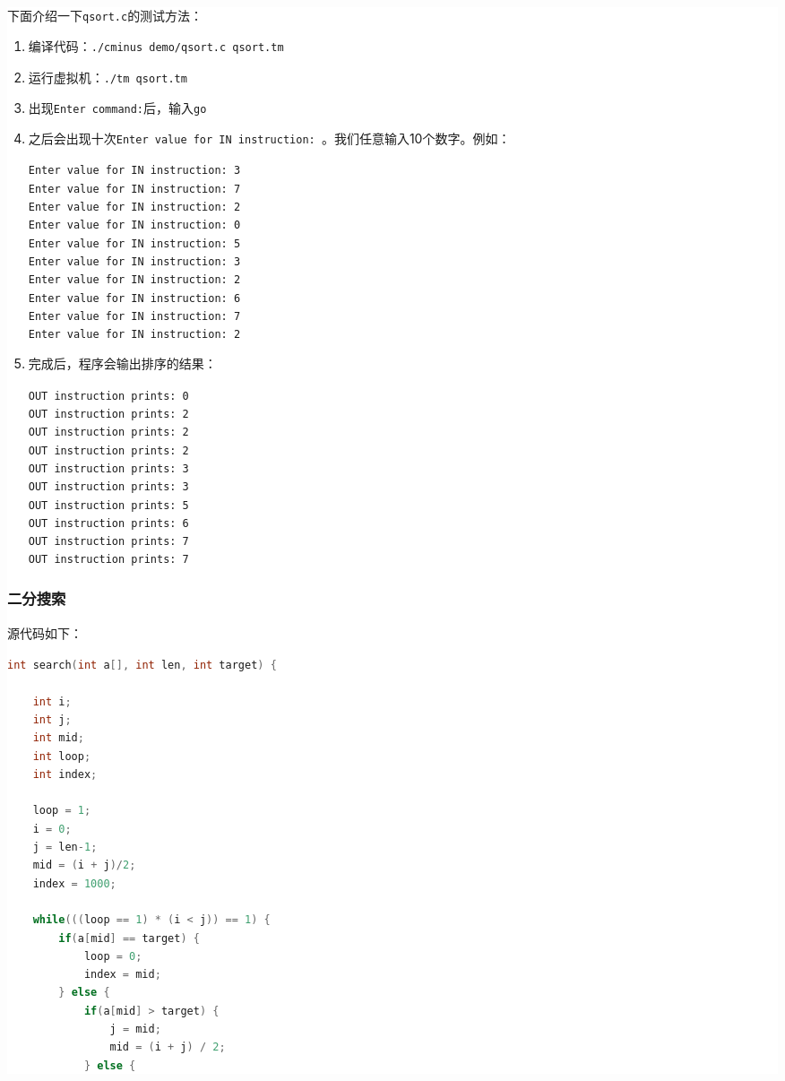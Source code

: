 

下面介绍一下`qsort.c`的测试方法：

1. 编译代码：`./cminus demo/qsort.c qsort.tm`

2. 运行虚拟机：`./tm qsort.tm`

3. 出现`Enter command:`后，输入`go`

4. 之后会出现十次`Enter value for IN instruction: `。我们任意输入10个数字。例如：

   ```
   Enter value for IN instruction: 3
   Enter value for IN instruction: 7
   Enter value for IN instruction: 2
   Enter value for IN instruction: 0
   Enter value for IN instruction: 5
   Enter value for IN instruction: 3
   Enter value for IN instruction: 2
   Enter value for IN instruction: 6
   Enter value for IN instruction: 7
   Enter value for IN instruction: 2
   ```

5. 完成后，程序会输出排序的结果：

   ```
   OUT instruction prints: 0
   OUT instruction prints: 2
   OUT instruction prints: 2
   OUT instruction prints: 2
   OUT instruction prints: 3
   OUT instruction prints: 3
   OUT instruction prints: 5
   OUT instruction prints: 6
   OUT instruction prints: 7
   OUT instruction prints: 7
   
   ```

### 二分搜索

源代码如下：

```C
int search(int a[], int len, int target) {

	int i;
	int j;
	int mid;
	int loop;
	int index;

	loop = 1;
	i = 0;
	j = len-1;
	mid = (i + j)/2;
	index = 1000;

	while(((loop == 1) * (i < j)) == 1) {
		if(a[mid] == target) {
			loop = 0;
			index = mid;
		} else {
			if(a[mid] > target) {
				j = mid;
				mid = (i + j) / 2;
			} else {
```